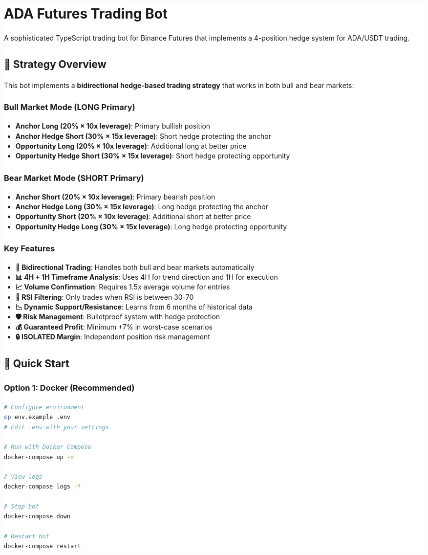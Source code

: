 # ADA Futures Trading Bot

A sophisticated TypeScript trading bot for Binance Futures that implements a 4-position hedge system for ADA/USDT trading.

## 🎯 Strategy Overview

This bot implements a **bidirectional hedge-based trading strategy** that works in both bull and bear markets:

### **Bull Market Mode (LONG Primary)**
- **Anchor Long (20% × 10x leverage)**: Primary bullish position
- **Anchor Hedge Short (30% × 15x leverage)**: Short hedge protecting the anchor
- **Opportunity Long (20% × 10x leverage)**: Additional long at better price
- **Opportunity Hedge Short (30% × 15x leverage)**: Short hedge protecting opportunity

### **Bear Market Mode (SHORT Primary)**
- **Anchor Short (20% × 10x leverage)**: Primary bearish position
- **Anchor Hedge Long (30% × 15x leverage)**: Long hedge protecting the anchor
- **Opportunity Short (20% × 10x leverage)**: Additional short at better price
- **Opportunity Hedge Long (30% × 15x leverage)**: Long hedge protecting opportunity

### Key Features

- **🔄 Bidirectional Trading**: Handles both bull and bear markets automatically
- **📊 4H + 1H Timeframe Analysis**: Uses 4H for trend direction and 1H for execution
- **📈 Volume Confirmation**: Requires 1.5x average volume for entries
- **🎯 RSI Filtering**: Only trades when RSI is between 30-70
- **📉 Dynamic Support/Resistance**: Learns from 6 months of historical data
- **🛡️ Risk Management**: Bulletproof system with hedge protection
- **💰 Guaranteed Profit**: Minimum +7% in worst-case scenarios
- **🔒 ISOLATED Margin**: Independent position risk management

## 🚀 Quick Start

### Option 1: Docker (Recommended)

```bash
# Configure environment
cp env.example .env
# Edit .env with your settings

# Run with Docker Compose
docker-compose up -d

# View logs
docker-compose logs -f

# Stop bot
docker-compose down

# Restart bot
docker-compose restart
```
